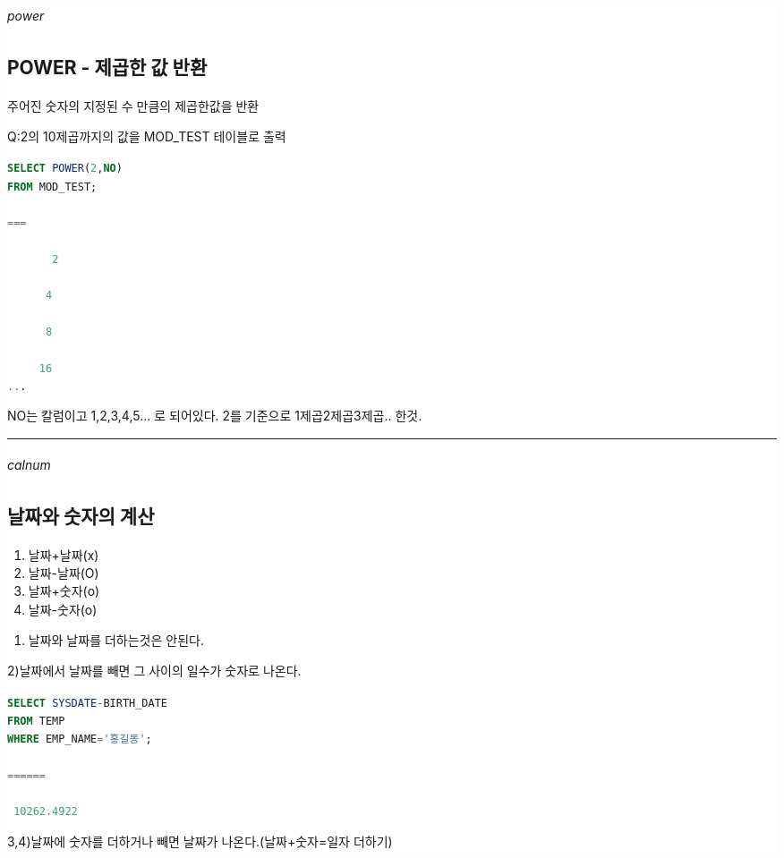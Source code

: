 
###### power

POWER - 제곱한 값 반환
-

주어진 숫자의 지정된 수 만큼의 제곱한값을 반환

Q:2의 10제곱까지의 값을 MOD_TEST 테이블로 출력

```SQL
SELECT POWER(2,NO)
FROM MOD_TEST;

===

       2

      4

      8

     16
...
```

NO는 칼럼이고 1,2,3,4,5... 로 되어있다.
2를 기준으로 1제곱2제곱3제곱.. 한것.




---


###### calnum

날짜와 숫자의 계산
-

1. 날짜+날짜(x)
2. 날짜-날짜(O)
3. 날짜+숫자(o)
4. 날짜-숫자(o)

1) 날짜와 날짜를 더하는것은 안된다.

2)날짜에서 날짜를 빼면 그 사이의 일수가 숫자로 나온다.
```SQL
SELECT SYSDATE-BIRTH_DATE
FROM TEMP
WHERE EMP_NAME='홍길동';

======

 10262.4922
```

3,4)날짜에 숫자를 더하거나 빼면 날짜가 나온다.(날짜+숫자=일자 더하기)
